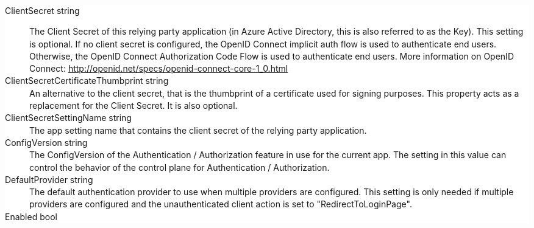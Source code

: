 <a data-swiftype-name="resource-property" data-swiftype-type="text" href="#clientsecret_csharp" style="color: inherit; text-decoration: inherit;">Client<wbr>Secret</a>
</span>
        <span class="property-indicator"></span>
        <span class="property-type">string</span>
    </dt>
    <dd>The Client Secret of this relying party application (in Azure Active Directory, this is also referred to as the Key).
This setting is optional. If no client secret is configured, the OpenID Connect implicit auth flow is used to authenticate end users.
Otherwise, the OpenID Connect Authorization Code Flow is used to authenticate end users.
More information on OpenID Connect: http://openid.net/specs/openid-connect-core-1_0.html</dd><dt class="property-"
            title="">
        <span id="clientsecretcertificatethumbprint_csharp">
<a data-swiftype-name="resource-property" data-swiftype-type="text" href="#clientsecretcertificatethumbprint_csharp" style="color: inherit; text-decoration: inherit;">Client<wbr>Secret<wbr>Certificate<wbr>Thumbprint</a>
</span>
        <span class="property-indicator"></span>
        <span class="property-type">string</span>
    </dt>
    <dd>An alternative to the client secret, that is the thumbprint of a certificate used for signing purposes. This property acts as
a replacement for the Client Secret. It is also optional.</dd><dt class="property-"
            title="">
        <span id="clientsecretsettingname_csharp">
<a data-swiftype-name="resource-property" data-swiftype-type="text" href="#clientsecretsettingname_csharp" style="color: inherit; text-decoration: inherit;">Client<wbr>Secret<wbr>Setting<wbr>Name</a>
</span>
        <span class="property-indicator"></span>
        <span class="property-type">string</span>
    </dt>
    <dd>The app setting name that contains the client secret of the relying party application.</dd><dt class="property-"
            title="">
        <span id="configversion_csharp">
<a data-swiftype-name="resource-property" data-swiftype-type="text" href="#configversion_csharp" style="color: inherit; text-decoration: inherit;">Config<wbr>Version</a>
</span>
        <span class="property-indicator"></span>
        <span class="property-type">string</span>
    </dt>
    <dd>The ConfigVersion of the Authentication / Authorization feature in use for the current app.
The setting in this value can control the behavior of the control plane for Authentication / Authorization.</dd><dt class="property-"
            title="">
        <span id="defaultprovider_csharp">
<a data-swiftype-name="resource-property" data-swiftype-type="text" href="#defaultprovider_csharp" style="color: inherit; text-decoration: inherit;">Default<wbr>Provider</a>
</span>
        <span class="property-indicator"></span>
        <span class="property-type">string</span>
    </dt>
    <dd>The default authentication provider to use when multiple providers are configured.
This setting is only needed if multiple providers are configured and the unauthenticated client
action is set to &quot;RedirectToLoginPage&quot;.</dd><dt class="property-"
            title="">
        <span id="enabled_csharp">
<a data-swiftype-name="resource-property" data-swiftype-type="text" href="#enabled_csharp" style="color: inherit; text-decoration: inherit;">Enabled</a>
</span>
        <span class="property-indicator"></span>
        <span class="property-type">bool</span>